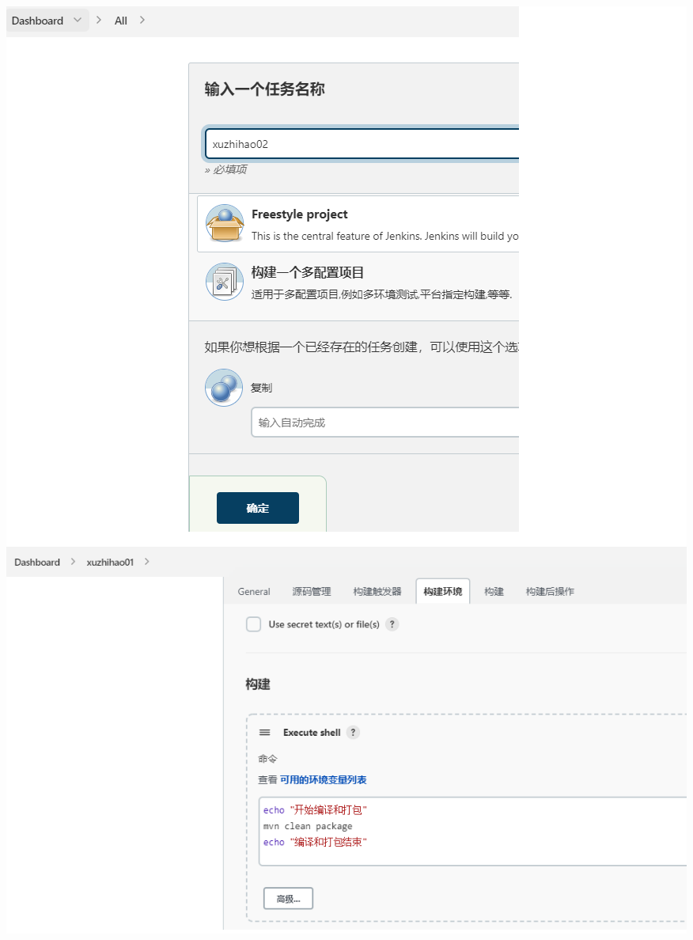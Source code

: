 ![](../../assets/_images/devops/deploy/jenkins/jenkins_create_project.png)

![](../../assets/_images/devops/deploy/jenkins/jenkins_free_build.png)
